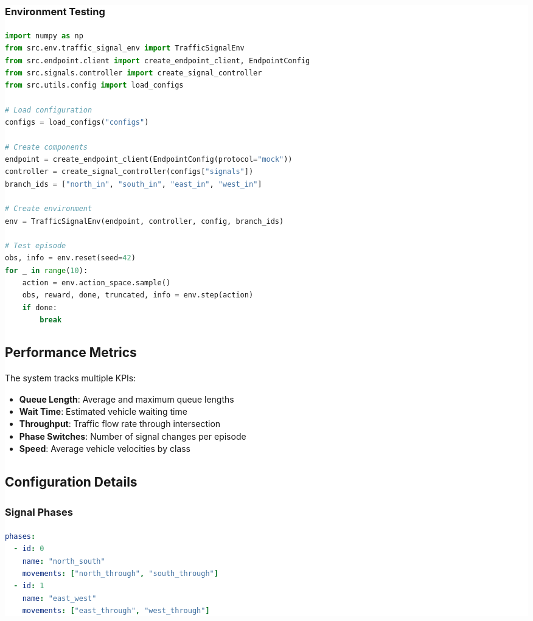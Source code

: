 ### Environment Testing
```python
import numpy as np
from src.env.traffic_signal_env import TrafficSignalEnv
from src.endpoint.client import create_endpoint_client, EndpointConfig
from src.signals.controller import create_signal_controller
from src.utils.config import load_configs

# Load configuration
configs = load_configs("configs")

# Create components
endpoint = create_endpoint_client(EndpointConfig(protocol="mock"))
controller = create_signal_controller(configs["signals"])
branch_ids = ["north_in", "south_in", "east_in", "west_in"]

# Create environment
env = TrafficSignalEnv(endpoint, controller, config, branch_ids)

# Test episode
obs, info = env.reset(seed=42)
for _ in range(10):
    action = env.action_space.sample()
    obs, reward, done, truncated, info = env.step(action)
    if done:
        break
```

## Performance Metrics

The system tracks multiple KPIs:

- **Queue Length**: Average and maximum queue lengths
- **Wait Time**: Estimated vehicle waiting time
- **Throughput**: Traffic flow rate through intersection
- **Phase Switches**: Number of signal changes per episode
- **Speed**: Average vehicle velocities by class

## Configuration Details

### Signal Phases
```yaml
phases:
  - id: 0
    name: "north_south"
    movements: ["north_through", "south_through"]
  - id: 1  
    name: "east_west"
    movements: ["east_through", "west_through"]
```
